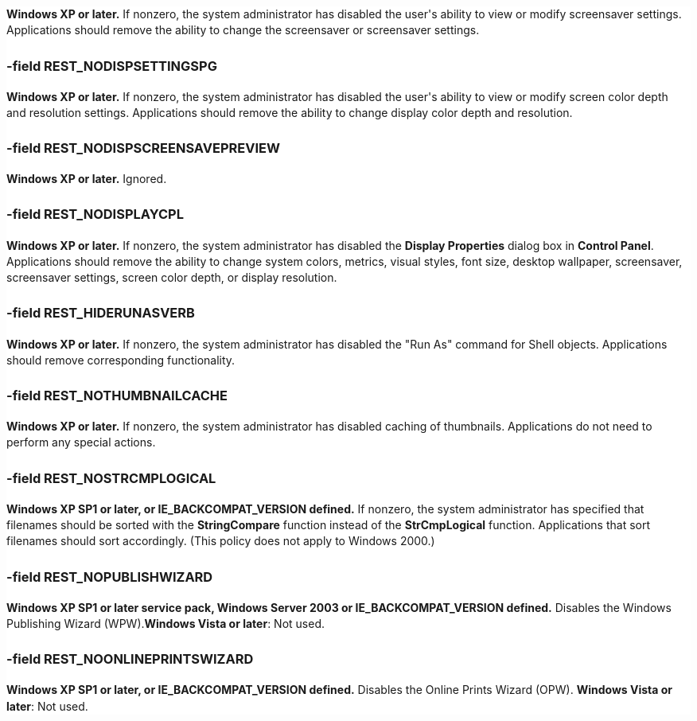 <b>Windows XP or later.</b> If nonzero, the system administrator has disabled the user's ability to view or modify screensaver settings. Applications should remove the ability to change the screensaver or screensaver settings.


### -field REST_NODISPSETTINGSPG

<b>Windows XP or later.</b> If nonzero, the system administrator has disabled the user's ability to view or modify screen color depth and resolution settings. Applications should remove the ability to change display color depth and resolution.


### -field REST_NODISPSCREENSAVEPREVIEW

<b>Windows XP or later.</b> Ignored.


### -field REST_NODISPLAYCPL

<b>Windows XP or later.</b> If nonzero, the system administrator has disabled the <b>Display Properties</b> dialog box in <b>Control Panel</b>. Applications should remove the ability to change system colors, metrics, visual styles, font size, desktop wallpaper, screensaver, screensaver settings, screen color depth, or display resolution.


### -field REST_HIDERUNASVERB

<b>Windows XP or later.</b> If nonzero, the system administrator has disabled the "Run As" command for Shell objects. Applications should remove corresponding functionality.


### -field REST_NOTHUMBNAILCACHE

<b>Windows XP or later.</b> If nonzero, the system administrator has disabled caching of thumbnails. Applications do not need to perform any special actions.


### -field REST_NOSTRCMPLOGICAL

<b>
              Windows XP SP1 or later, or IE_BACKCOMPAT_VERSION defined.</b>
             If nonzero, the system administrator has specified that filenames should be sorted with the <b>StringCompare</b> function instead of the <b>StrCmpLogical</b> function. Applications that sort filenames should sort accordingly.  (This policy does not apply to Windows 2000.)


### -field REST_NOPUBLISHWIZARD

<b>
              Windows XP SP1 or later service pack, Windows Server 2003 or IE_BACKCOMPAT_VERSION defined.</b> Disables the Windows Publishing Wizard (WPW).<b>Windows Vista or later</b>: Not used.


### -field REST_NOONLINEPRINTSWIZARD

<b>
              Windows XP SP1 or later, or IE_BACKCOMPAT_VERSION defined.</b> Disables the Online Prints Wizard (OPW). <b>Windows Vista or later</b>: Not used.
